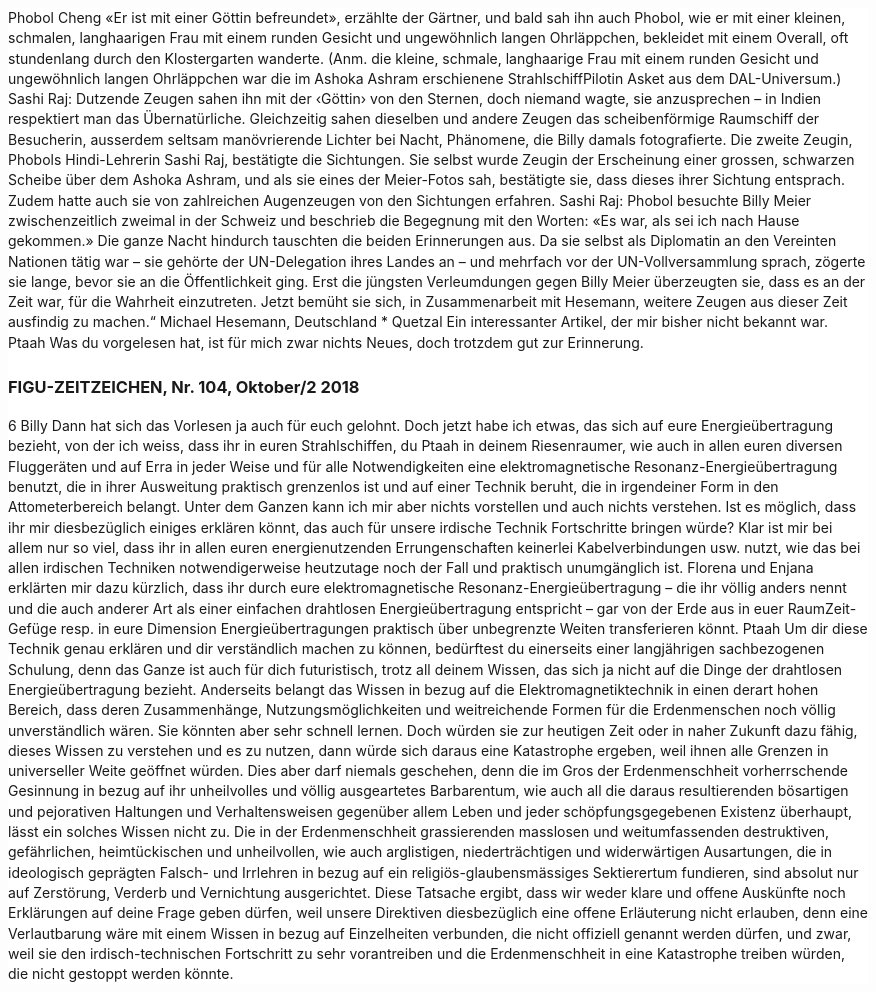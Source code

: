 Phobol Cheng «Er ist mit einer Göttin befreundet», erzählte der Gärtner, und bald sah ihn auch Phobol, wie er mit einer kleinen, schmalen, langhaarigen Frau mit einem runden Gesicht und ungewöhnlich langen Ohrläppchen, bekleidet mit einem Overall, oft stundenlang durch den Klostergarten wanderte. (Anm. die kleine, schmale, langhaarige Frau mit einem runden Gesicht und ungewöhnlich langen Ohrläppchen war die im Ashoka Ashram erschienene StrahlschiffPilotin Asket aus dem DAL-Universum.) Sashi Raj: Dutzende Zeugen sahen ihn mit der ‹Göttin› von den Sternen, doch niemand wagte, sie anzusprechen – in Indien respektiert man das Übernatürliche. Gleichzeitig sahen dieselben und andere Zeugen das scheibenförmige Raumschiff der Besucherin, ausserdem seltsam manövrierende Lichter bei Nacht, Phänomene, die Billy damals fotografierte.
Die zweite Zeugin, Phobols Hindi-Lehrerin Sashi Raj, bestätigte die Sichtungen. Sie selbst wurde Zeugin der Erscheinung einer grossen, schwarzen Scheibe über dem Ashoka Ashram, und als sie eines der Meier-Fotos sah, bestätigte sie, dass dieses ihrer Sichtung entsprach. Zudem hatte auch sie von zahlreichen Augenzeugen von den Sichtungen erfahren.
Sashi Raj: Phobol besuchte Billy Meier zwischenzeitlich zweimal in der Schweiz und beschrieb die Begegnung mit den Worten: «Es war, als sei ich nach Hause gekommen.» Die ganze Nacht hindurch tauschten die beiden Erinnerungen aus. Da sie selbst als Diplomatin an den Vereinten Nationen tätig war – sie gehörte der UN-Delegation ihres Landes an – und mehrfach vor der UN-Vollversammlung sprach, zögerte sie lange, bevor sie an die Öffentlichkeit ging. Erst die jüngsten Verleumdungen gegen Billy Meier überzeugten sie, dass es an der Zeit war, für die Wahrheit einzutreten.
Jetzt bemüht sie sich, in Zusammenarbeit mit Hesemann, weitere Zeugen aus dieser Zeit ausfindig zu machen.“ Michael Hesemann, Deutschland
*
Quetzal Ein interessanter Artikel, der mir bisher nicht bekannt war. Ptaah Was du vorgelesen hat, ist für mich zwar nichts Neues, doch trotzdem gut zur Erinnerung.
### FIGU-ZEITZEICHEN, Nr. 104, Oktober/2 2018
6 Billy Dann hat sich das Vorlesen ja auch für euch gelohnt. Doch jetzt habe ich etwas, das sich auf eure Energieübertragung bezieht, von der ich weiss, dass ihr in euren Strahlschiffen, du Ptaah in deinem Riesenraumer, wie auch in allen euren diversen Fluggeräten und auf Erra in jeder Weise und für alle Notwendigkeiten eine elektromagnetische Resonanz-Energieübertragung benutzt, die in ihrer Ausweitung praktisch grenzenlos ist und auf einer Technik beruht, die in irgendeiner Form in den Attometerbereich belangt. Unter dem Ganzen kann ich mir aber nichts vorstellen und auch nichts verstehen. Ist es möglich, dass ihr mir diesbezüglich einiges erklären könnt, das auch für unsere irdische Technik Fortschritte bringen würde? Klar ist mir bei allem nur so viel, dass ihr in allen euren energienutzenden Errungenschaften keinerlei Kabelverbindungen usw. nutzt, wie das bei allen irdischen Techniken notwendigerweise heutzutage noch der Fall und praktisch unumgänglich ist. Florena und Enjana erklärten mir dazu kürzlich, dass ihr durch eure elektromagnetische Resonanz-Energieübertragung – die ihr völlig anders nennt und die auch anderer Art als einer einfachen drahtlosen Energieübertragung entspricht – gar von der Erde aus in euer RaumZeit-Gefüge resp. in eure Dimension Energieübertragungen praktisch über unbegrenzte Weiten transferieren könnt. Ptaah Um dir diese Technik genau erklären und dir verständlich machen zu können, bedürftest du einerseits einer langjährigen sachbezogenen Schulung, denn das Ganze ist auch für dich futuristisch, trotz all deinem Wissen, das sich ja nicht auf die Dinge der drahtlosen Energieübertragung bezieht. Anderseits belangt das Wissen in bezug auf die Elektromagnetiktechnik in einen derart hohen Bereich, dass deren Zusammenhänge, Nutzungsmöglichkeiten und weitreichende Formen für die Erdenmenschen noch völlig unverständlich wären. Sie könnten aber sehr schnell lernen. Doch würden sie zur heutigen Zeit oder in naher Zukunft dazu fähig, dieses Wissen zu verstehen und es zu nutzen, dann würde sich daraus eine Katastrophe ergeben, weil ihnen alle Grenzen in universeller Weite geöffnet würden. Dies aber darf niemals geschehen, denn die im Gros der Erdenmenschheit vorherrschende Gesinnung in bezug auf ihr unheilvolles und völlig ausgeartetes Barbarentum, wie auch all die daraus resultierenden bösartigen und pejorativen Haltungen und Verhaltensweisen gegenüber allem Leben und jeder schöpfungsgegebenen Existenz überhaupt, lässt ein solches Wissen nicht zu. Die in der Erdenmenschheit grassierenden masslosen und weitumfassenden destruktiven, gefährlichen, heimtückischen und unheilvollen, wie auch arglistigen, niederträchtigen und widerwärtigen Ausartungen, die in ideologisch geprägten Falsch- und Irrlehren in bezug auf ein religiös-glaubensmässiges Sektierertum fundieren, sind absolut nur auf Zerstörung, Verderb und Vernichtung ausgerichtet. Diese Tatsache ergibt, dass wir weder klare und offene Auskünfte noch Erklärungen auf deine Frage geben dürfen, weil unsere Direktiven diesbezüglich eine offene Erläuterung nicht erlauben, denn eine Verlautbarung wäre mit einem Wissen in bezug auf Einzelheiten verbunden, die nicht offiziell genannt werden dürfen, und zwar, weil sie den irdisch-technischen Fortschritt zu sehr vorantreiben und die Erdenmenschheit in eine Katastrophe treiben würden, die nicht gestoppt werden könnte.